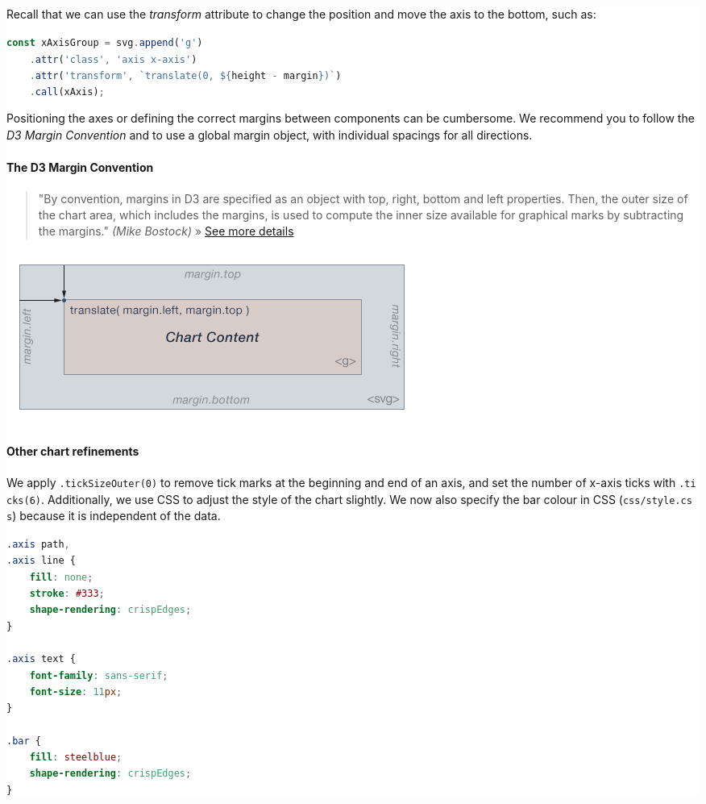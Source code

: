 Recall that we can use the *transform* attribute to change the position and move the axis to the bottom, such as:

```javascript
const xAxisGroup = svg.append('g')
	.attr('class', 'axis x-axis')
	.attr('transform', `translate(0, ${height - margin})`)
	.call(xAxis);
```

Positioning the axes or defining the correct margins between components can be cumbersome. We recommend you to follow the *D3 Margin Convention* and to use a global margin object, with individual spacings for all directions.

#### The D3 Margin Convention

> "By convention, margins in D3 are specified as an object with top, right, bottom and left properties. Then, the outer size of the chart area, which includes the margins, is used to compute the inner size available for graphical marks by subtracting the margins." *(Mike Bostock)* &raquo; [See more details](https://observablehq.com/@d3/margin-convention)

![D3 Margin Convention](images/margin-convention.png?raw=true "Margin Convention")

#### Other chart refinements

We apply `.tickSizeOuter(0)` to remove tick marks at the beginning and end of an axis, and set the number of x-axis ticks with `.ticks(6)`. Additionally, we use CSS to adjust the style of the chart slightly. We now also specify the bar colour in CSS (`css/style.css`) because it is independent of the data.

```css
.axis path,
.axis line {
	fill: none;
	stroke: #333;
	shape-rendering: crispEdges;
}

.axis text {
	font-family: sans-serif;
	font-size: 11px;
}

.bar {
	fill: steelblue;
	shape-rendering: crispEdges;
}
```
